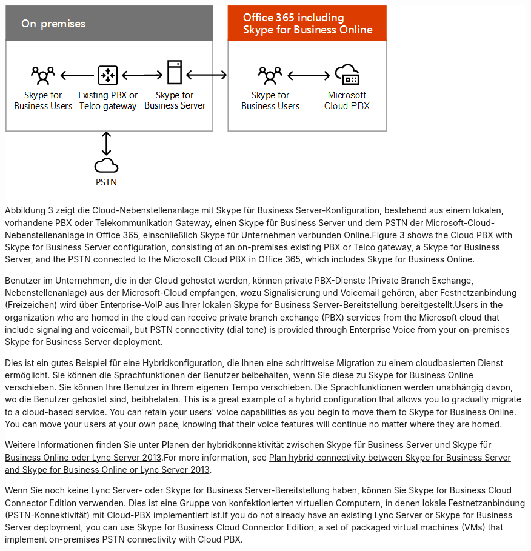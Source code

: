 ![Cloud-PBX mit Skype for Business Server](images/Hybrid_Poster/Hybrid_Cloud_Stack_SaaS_SfB_CloudPBX.png)
  
<span data-ttu-id="ce1c3-141">Abbildung 3 zeigt die Cloud-Nebenstellenanlage mit Skype für Business Server-Konfiguration, bestehend aus einem lokalen, vorhandene PBX oder Telekommunikation Gateway, einen Skype für Business Server und dem PSTN der Microsoft-Cloud-Nebenstellenanlage in Office 365, einschließlich Skype für Unternehmen verbunden Online.</span><span class="sxs-lookup"><span data-stu-id="ce1c3-141">Figure 3 shows the Cloud PBX with Skype for Business Server configuration, consisting of an on-premises existing PBX or Telco gateway, a Skype for Business Server, and the PSTN connected to the Microsoft Cloud PBX in Office 365, which includes Skype for Business Online.</span></span>
  
<span data-ttu-id="ce1c3-142">Benutzer im Unternehmen, die in der Cloud gehostet werden, können private PBX-Dienste (Private Branch Exchange, Nebenstellenanlage) aus der Microsoft-Cloud empfangen, wozu Signalisierung und Voicemail gehören, aber Festnetzanbindung (Freizeichen) wird über Enterprise-VoIP aus Ihrer lokalen Skype for Business Server-Bereitstellung bereitgestellt.</span><span class="sxs-lookup"><span data-stu-id="ce1c3-142">Users in the organization who are homed in the cloud can receive private branch exchange (PBX) services from the Microsoft cloud that include signaling and voicemail, but PSTN connectivity (dial tone) is provided through Enterprise Voice from your on-premises Skype for Business Server deployment.</span></span>
  
<span data-ttu-id="ce1c3-p104">Dies ist ein gutes Beispiel für eine Hybridkonfiguration, die Ihnen eine schrittweise Migration zu einem cloudbasierten Dienst ermöglicht. Sie können die Sprachfunktionen der Benutzer beibehalten, wenn Sie diese zu Skype for Business Online verschieben. Sie können Ihre Benutzer in Ihrem eigenen Tempo verschieben. Die Sprachfunktionen werden unabhängig davon, wo die Benutzer gehostet sind, beibhelaten. </span><span class="sxs-lookup"><span data-stu-id="ce1c3-p104">This is a great example of a hybrid configuration that allows you to gradually migrate to a cloud-based service. You can retain your users' voice capabilities as you begin to move them to Skype for Business Online. You can move your users at your own pace, knowing that their voice features will continue no matter where they are homed.</span></span> 
  
<span data-ttu-id="ce1c3-146">Weitere Informationen finden Sie unter [Planen der hybridkonnektivität zwischen Skype für Business Server und Skype für Business Online oder Lync Server 2013](https://technet.microsoft.com/library/jj205403.aspx).</span><span class="sxs-lookup"><span data-stu-id="ce1c3-146">For more information, see [Plan hybrid connectivity between Skype for Business Server and Skype for Business Online or Lync Server 2013](https://technet.microsoft.com/library/jj205403.aspx).</span></span>
  
<span data-ttu-id="ce1c3-147">Wenn Sie noch keine Lync Server- oder Skype for Business Server-Bereitstellung haben, können Sie Skype for Business Cloud Connector Edition verwenden. Dies ist eine Gruppe von konfektionierten virtuellen Computern, in denen lokale Festnetzanbindung (PSTN-Konnektivität) mit Cloud-PBX implementiert ist.</span><span class="sxs-lookup"><span data-stu-id="ce1c3-147">If you do not already have an existing Lync Server or Skype for Business Server deployment, you can use Skype for Business Cloud Connector Edition, a set of packaged virtual machines (VMs) that implement on-premises PSTN connectivity with Cloud PBX.</span></span>
  